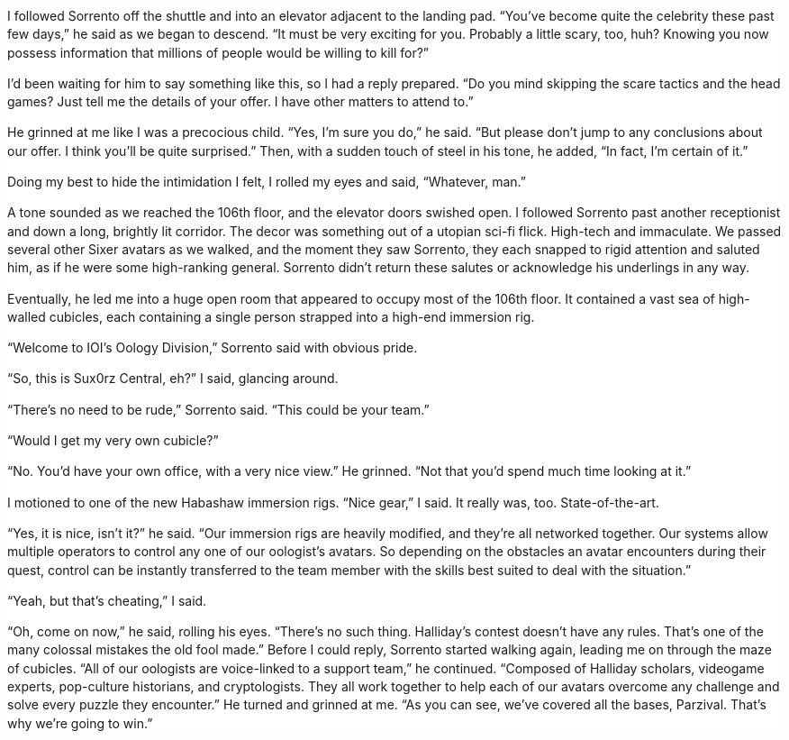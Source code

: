 I followed Sorrento off the shuttle and into an elevator adjacent to the
landing pad. “You’ve become quite the celebrity these past few days,” he said
as we began to descend. “It must be very exciting for you. Probably a little
scary, too, huh? Knowing you now possess information that millions of people
would be willing to kill for?”

I’d been waiting for him to say something like this, so I had a reply prepared.
“Do you mind skipping the scare tactics and the head games? Just tell me the
details of your offer. I have other matters to attend to.”

He grinned at me like I was a precocious child. “Yes, I’m sure you do,” he
said. “But please don’t jump to any conclusions about our offer. I think you’ll
be quite surprised.” Then, with a sudden touch of steel in his tone, he added,
“In fact, I’m certain of it.”

Doing my best to hide the intimidation I felt, I rolled my eyes and said,
“Whatever, man.”

A tone sounded as we reached the 106th floor, and the elevator doors swished
open. I followed Sorrento past another receptionist and down a long, brightly
lit corridor. The decor was something out of a utopian sci-fi flick. High-tech
and immaculate. We passed several other Sixer avatars as we walked, and the
moment they saw Sorrento, they each snapped to rigid attention and saluted him,
as if he were some high-ranking general. Sorrento didn’t return these salutes
or acknowledge his underlings in any way.

Eventually, he led me into a huge open room that appeared to occupy most of the
106th floor. It contained a vast sea of high-walled cubicles, each containing a
single person strapped into a high-end immersion rig.

“Welcome to IOI’s Oology Division,” Sorrento said with obvious pride.

“So, this is Sux0rz Central, eh?” I said, glancing around.

“There’s no need to be rude,” Sorrento said. “This could be your team.”

“Would I get my very own cubicle?”

“No. You’d have your own office, with a very nice view.” He grinned. “Not that
you’d spend much time looking at it.”

I motioned to one of the new Habashaw immersion rigs. “Nice gear,” I said. It
really was, too. State-of-the-art.

“Yes, it is nice, isn’t it?” he said. “Our immersion rigs are heavily modified,
and they’re all networked together. Our systems allow multiple operators to
control any one of our oologist’s avatars. So depending on the obstacles an
avatar encounters during their quest, control can be instantly transferred to
the team member with the skills best suited to deal with the situation.”

“Yeah, but that’s cheating,” I said.

“Oh, come on now,” he said, rolling his eyes. “There’s no such thing.
Halliday’s contest doesn’t have any rules. That’s one of the many colossal
mistakes the old fool made.” Before I could reply, Sorrento started walking
again, leading me on through the maze of cubicles. “All of our oologists are
voice-linked to a support team,” he continued. “Composed of Halliday scholars,
videogame experts, pop-culture historians, and cryptologists. They all work
together to help each of our avatars overcome any challenge and solve every
puzzle they encounter.” He turned and grinned at me. “As you can see, we’ve
covered all the bases, Parzival. That’s why we’re going to win.”
